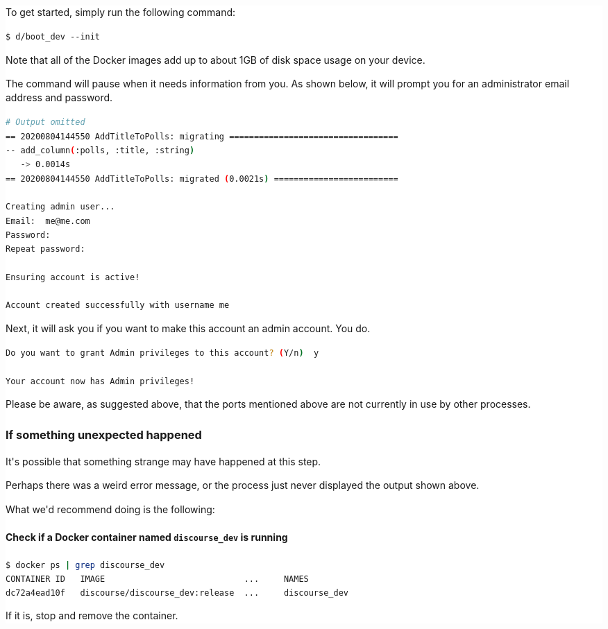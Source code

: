 To get started, simply run the following command:

```
$ d/boot_dev --init
```

Note that all of the Docker images add up to about 1GB of disk space usage on your device.

The command will pause when it needs information from you. As shown below, it will prompt you for an administrator email address and password.

```bash
# Output omitted
== 20200804144550 AddTitleToPolls: migrating ==================================
-- add_column(:polls, :title, :string)
   -> 0.0014s
== 20200804144550 AddTitleToPolls: migrated (0.0021s) =========================

Creating admin user...
Email:  me@me.com
Password:
Repeat password:

Ensuring account is active!

Account created successfully with username me
```

Next, it will ask you if you want to make this account an admin account. You do.

```bash
Do you want to grant Admin privileges to this account? (Y/n)  y

Your account now has Admin privileges!
```

Please be aware, as suggested above, that the ports mentioned above are not currently in use by other processes.

### If something unexpected happened

It's possible that something strange may have happened at this step.

Perhaps there was a weird error message, or the process just never displayed the output shown above.

What we'd recommend doing is the following:

#### Check if a Docker container named `discourse_dev` is running

```bash
$ docker ps | grep discourse_dev
CONTAINER ID   IMAGE                            ...     NAMES
dc72a4ead10f   discourse/discourse_dev:release  ...     discourse_dev
```

If it is, stop and remove the container.
